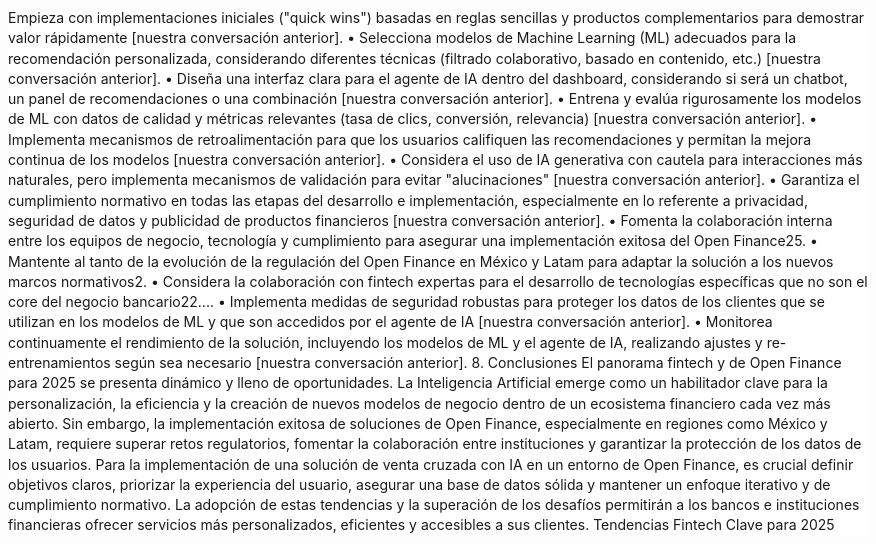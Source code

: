 Empieza con implementaciones iniciales ("quick wins") basadas en reglas sencillas y productos complementarios para demostrar valor rápidamente [nuestra conversación anterior].
•
Selecciona modelos de Machine Learning (ML) adecuados para la recomendación personalizada, considerando diferentes técnicas (filtrado colaborativo, basado en contenido, etc.) [nuestra conversación anterior].
•
Diseña una interfaz clara para el agente de IA dentro del dashboard, considerando si será un chatbot, un panel de recomendaciones o una combinación [nuestra conversación anterior].
•
Entrena y evalúa rigurosamente los modelos de ML con datos de calidad y métricas relevantes (tasa de clics, conversión, relevancia) [nuestra conversación anterior].
•
Implementa mecanismos de retroalimentación para que los usuarios califiquen las recomendaciones y permitan la mejora continua de los modelos [nuestra conversación anterior].
•
Considera el uso de IA generativa con cautela para interacciones más naturales, pero implementa mecanismos de validación para evitar "alucinaciones" [nuestra conversación anterior].
•
Garantiza el cumplimiento normativo en todas las etapas del desarrollo e implementación, especialmente en lo referente a privacidad, seguridad de datos y publicidad de productos financieros [nuestra conversación anterior].
•
Fomenta la colaboración interna entre los equipos de negocio, tecnología y cumplimiento para asegurar una implementación exitosa del Open Finance25.
•
Mantente al tanto de la evolución de la regulación del Open Finance en México y Latam para adaptar la solución a los nuevos marcos normativos2.
•
Considera la colaboración con fintech expertas para el desarrollo de tecnologías específicas que no son el core del negocio bancario22....
•
Implementa medidas de seguridad robustas para proteger los datos de los clientes que se utilizan en los modelos de ML y que son accedidos por el agente de IA [nuestra conversación anterior].
•
Monitorea continuamente el rendimiento de la solución, incluyendo los modelos de ML y el agente de IA, realizando ajustes y re-entrenamientos según sea necesario [nuestra conversación anterior].
8. Conclusiones
El panorama fintech y de Open Finance para 2025 se presenta dinámico y lleno de oportunidades. La Inteligencia Artificial emerge como un habilitador clave para la personalización, la eficiencia y la creación de nuevos modelos de negocio dentro de un ecosistema financiero cada vez más abierto. Sin embargo, la implementación exitosa de soluciones de Open Finance, especialmente en regiones como México y Latam, requiere superar retos regulatorios, fomentar la colaboración entre instituciones y garantizar la protección de los datos de los usuarios. Para la implementación de una solución de venta cruzada con IA en un entorno de Open Finance, es crucial definir objetivos claros, priorizar la experiencia del usuario, asegurar una base de datos sólida y mantener un enfoque iterativo y de cumplimiento normativo. La adopción de estas tendencias y la superación de los desafíos permitirán a los bancos e instituciones financieras ofrecer servicios más personalizados, eficientes y accesibles a sus clientes.
Tendencias Fintech Clave para 2025
